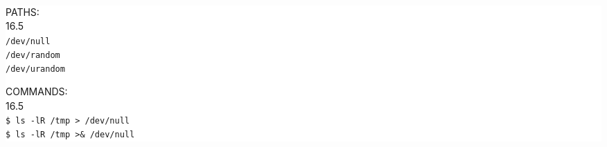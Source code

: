 PATHS:  
16.5  
`/dev/null`  
`/dev/random`  
`/dev/urandom`  

COMMANDS:  
16.5  
`$ ls -lR /tmp > /dev/null`  
`$ ls -lR /tmp >& /dev/null`  
 